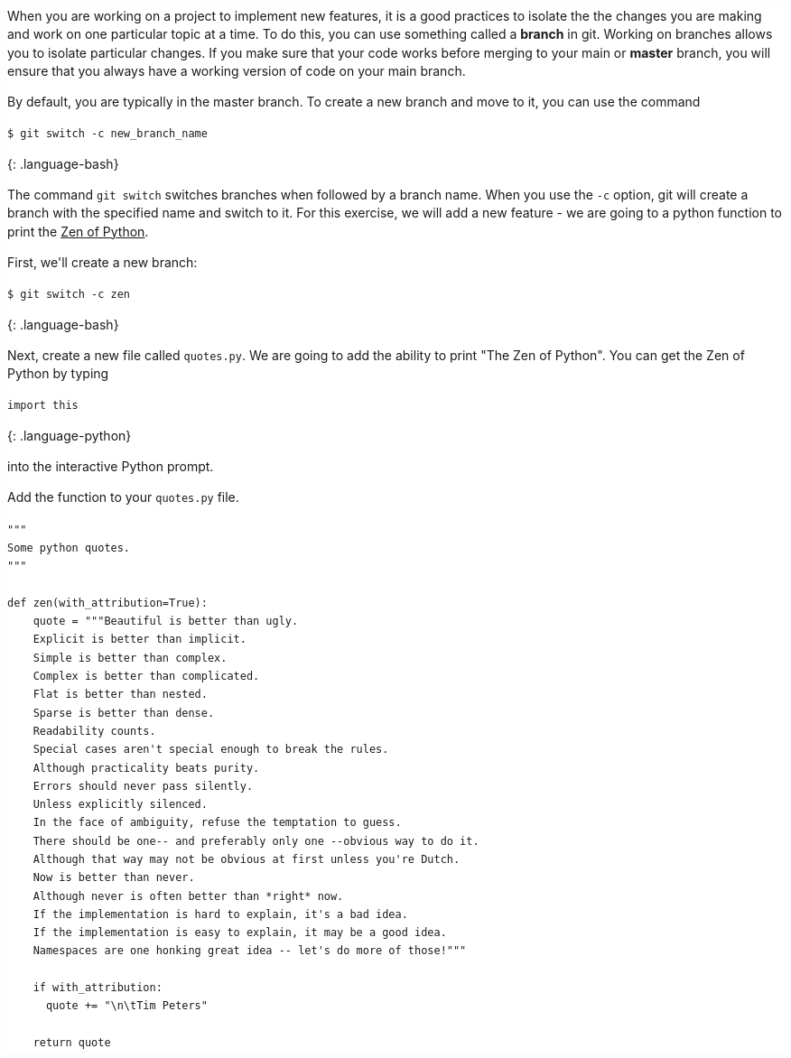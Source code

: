 When you are working on a project to implement new features, it is a good practices to isolate the the changes you are making and work on one particular topic at a time. To do this, you can use something called a **branch** in git. Working on branches allows you to isolate particular changes. If you make sure that your code works before merging to your main or **master** branch, you will ensure that you always have a working version of code on your main branch.

By default, you are typically in the master branch. To create a new branch and move to it, you can use the command

~~~
$ git switch -c new_branch_name
~~~
{: .language-bash}


The command `git switch` switches branches when followed by a branch name. When you use the `-c` option, git will create a branch with the specified name and switch to it. For this exercise, we will add a new feature - we are going to a python function to print the [Zen of Python](https://www.python.org/dev/peps/pep-0020/).

First, we'll create a new branch:

~~~
$ git switch -c zen
~~~
{: .language-bash}

Next, create a new file called `quotes.py`. We are going to add the ability to print "The Zen of Python". You can get the Zen of Python by typing

~~~
import this
~~~
{: .language-python}

into the interactive Python prompt.

Add the function to your `quotes.py` file.

~~~
"""
Some python quotes.
"""

def zen(with_attribution=True):
    quote = """Beautiful is better than ugly.
    Explicit is better than implicit.
    Simple is better than complex.
    Complex is better than complicated.
    Flat is better than nested.
    Sparse is better than dense.
    Readability counts.
    Special cases aren't special enough to break the rules.
    Although practicality beats purity.
    Errors should never pass silently.
    Unless explicitly silenced.
    In the face of ambiguity, refuse the temptation to guess.
    There should be one-- and preferably only one --obvious way to do it.
    Although that way may not be obvious at first unless you're Dutch.
    Now is better than never.
    Although never is often better than *right* now.
    If the implementation is hard to explain, it's a bad idea.
    If the implementation is easy to explain, it may be a good idea.
    Namespaces are one honking great idea -- let's do more of those!"""

    if with_attribution:
      quote += "\n\tTim Peters"

    return quote
~~~